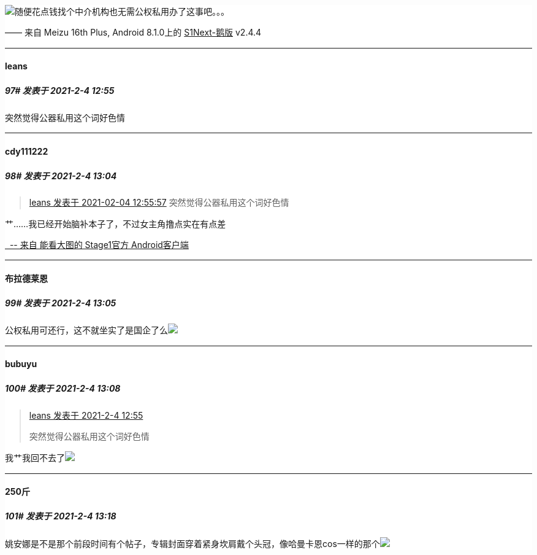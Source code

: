 <img src="https://static.saraba1st.com/image/smiley/face2017/004.gif" referrerpolicy="no-referrer">随便花点钱找个中介机构也无需公权私用办了这事吧。。。

—— 来自 Meizu 16th Plus, Android 8.1.0上的 [S1Next-鹅版](https://github.com/ykrank/S1-Next/releases) v2.4.4


-----

####  leans  
##### 97#       发表于 2021-2-4 12:55


突然觉得公器私用这个词好色情


-----

####  cdy111222  
##### 98#       发表于 2021-2-4 13:04


<blockquote><a href="httphttps://bbs.saraba1st.com/2b/forum.php?mod=redirect&amp;goto=findpost&amp;pid=50236395&amp;ptid=1986179" target="_blank">leans 发表于 2021-02-04 12:55:57</a>
突然觉得公器私用这个词好色情</blockquote>艹……我已经开始脑补本子了，不过女主角撸点实在有点差

[  -- 来自 能看大图的 Stage1官方 Android客户端](https://www.coolapk.com/apk/140634)


-----

####  布拉德莱恩  
##### 99#       发表于 2021-2-4 13:05


公权私用可还行，这不就坐实了是国企了么<img src="https://static.saraba1st.com/image/smiley/face2017/065.png" referrerpolicy="no-referrer">


-----

####  bubuyu  
##### 100#       发表于 2021-2-4 13:08


<blockquote><a href="httphttps://bbs.saraba1st.com/2b/forum.php?mod=redirect&amp;goto=findpost&amp;pid=50236395&amp;ptid=1986179" target="_blank">leans 发表于 2021-2-4 12:55</a>

突然觉得公器私用这个词好色情</blockquote>
我艹我回不去了<img src="https://static.saraba1st.com/image/smiley/face2017/212.png" referrerpolicy="no-referrer">


-----

####  250斤  
##### 101#       发表于 2021-2-4 13:18


姚安娜是不是那个前段时间有个帖子，专辑封面穿着紧身坎肩戴个头冠，像哈曼卡恩cos一样的那个<img src="https://static.saraba1st.com/image/smiley/face2017/065.png" referrerpolicy="no-referrer">
